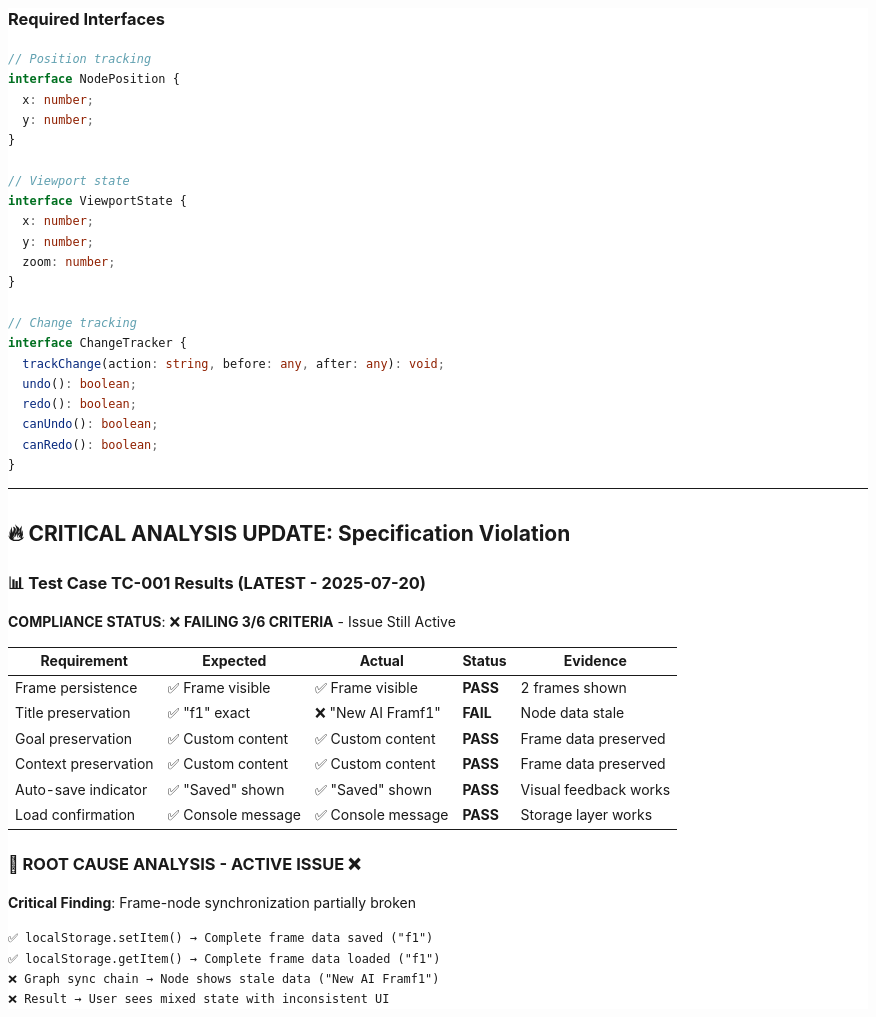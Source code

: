 ### **Required Interfaces**
```typescript
// Position tracking
interface NodePosition {
  x: number;
  y: number;
}

// Viewport state
interface ViewportState {
  x: number;
  y: number;
  zoom: number;
}

// Change tracking
interface ChangeTracker {
  trackChange(action: string, before: any, after: any): void;
  undo(): boolean;
  redo(): boolean;
  canUndo(): boolean;
  canRedo(): boolean;
}
```

---

## 🔥 **CRITICAL ANALYSIS UPDATE: Specification Violation**

### **📊 Test Case TC-001 Results (LATEST - 2025-07-20)**

**COMPLIANCE STATUS**: ❌ **FAILING 3/6 CRITERIA** - Issue Still Active

| **Requirement** | **Expected** | **Actual** | **Status** | **Evidence** |
|----------------|--------------|------------|------------|--------------|
| Frame persistence | ✅ Frame visible | ✅ Frame visible | **PASS** | 2 frames shown |
| Title preservation | ✅ "f1" exact | ❌ "New AI Framf1" | **FAIL** | Node data stale |
| Goal preservation | ✅ Custom content | ✅ Custom content | **PASS** | Frame data preserved |
| Context preservation | ✅ Custom content | ✅ Custom content | **PASS** | Frame data preserved |
| Auto-save indicator | ✅ "Saved" shown | ✅ "Saved" shown | **PASS** | Visual feedback works |
| Load confirmation | ✅ Console message | ✅ Console message | **PASS** | Storage layer works |

### **🎯 ROOT CAUSE ANALYSIS - ACTIVE ISSUE ❌**

**Critical Finding**: Frame-node synchronization partially broken

```
✅ localStorage.setItem() → Complete frame data saved ("f1")
✅ localStorage.getItem() → Complete frame data loaded ("f1")
❌ Graph sync chain → Node shows stale data ("New AI Framf1")
❌ Result → User sees mixed state with inconsistent UI
```
